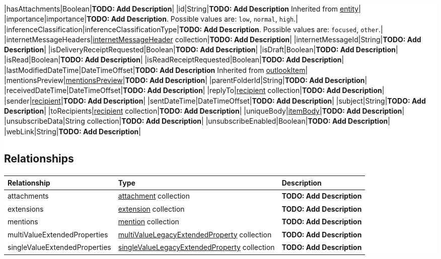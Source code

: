 |hasAttachments|Boolean|**TODO: Add Description**|
|id|String|**TODO: Add Description** Inherited from [entity](../resources/entity.md)|
|importance|importance|**TODO: Add Description**. Possible values are: `low`, `normal`, `high`.|
|inferenceClassification|inferenceClassificationType|**TODO: Add Description**. Possible values are: `focused`, `other`.|
|internetMessageHeaders|[internetMessageHeader](../resources/internetmessageheader.md) collection|**TODO: Add Description**|
|internetMessageId|String|**TODO: Add Description**|
|isDeliveryReceiptRequested|Boolean|**TODO: Add Description**|
|isDraft|Boolean|**TODO: Add Description**|
|isRead|Boolean|**TODO: Add Description**|
|isReadReceiptRequested|Boolean|**TODO: Add Description**|
|lastModifiedDateTime|DateTimeOffset|**TODO: Add Description** Inherited from [outlookItem](../resources/outlookitem.md)|
|mentionsPreview|[mentionsPreview](../resources/mentionspreview.md)|**TODO: Add Description**|
|parentFolderId|String|**TODO: Add Description**|
|receivedDateTime|DateTimeOffset|**TODO: Add Description**|
|replyTo|[recipient](../resources/recipient.md) collection|**TODO: Add Description**|
|sender|[recipient](../resources/recipient.md)|**TODO: Add Description**|
|sentDateTime|DateTimeOffset|**TODO: Add Description**|
|subject|String|**TODO: Add Description**|
|toRecipients|[recipient](../resources/recipient.md) collection|**TODO: Add Description**|
|uniqueBody|[itemBody](../resources/itembody.md)|**TODO: Add Description**|
|unsubscribeData|String collection|**TODO: Add Description**|
|unsubscribeEnabled|Boolean|**TODO: Add Description**|
|webLink|String|**TODO: Add Description**|

## Relationships
|Relationship|Type|Description|
|:---|:---|:---|
|attachments|[attachment](../resources/attachment.md) collection|**TODO: Add Description**|
|extensions|[extension](../resources/extension.md) collection|**TODO: Add Description**|
|mentions|[mention](../resources/mention.md) collection|**TODO: Add Description**|
|multiValueExtendedProperties|[multiValueLegacyExtendedProperty](../resources/multivaluelegacyextendedproperty.md) collection|**TODO: Add Description**|
|singleValueExtendedProperties|[singleValueLegacyExtendedProperty](../resources/singlevaluelegacyextendedproperty.md) collection|**TODO: Add Description**|
